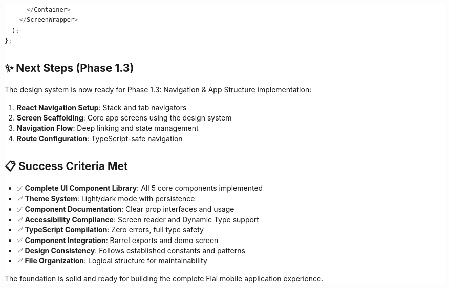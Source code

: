 ```typescript
      </Container>
    </ScreenWrapper>
  );
};
```

## ✨ Next Steps (Phase 1.3)

The design system is now ready for Phase 1.3: Navigation & App Structure implementation:

1. **React Navigation Setup**: Stack and tab navigators
2. **Screen Scaffolding**: Core app screens using the design system
3. **Navigation Flow**: Deep linking and state management
4. **Route Configuration**: TypeScript-safe navigation

## 📋 Success Criteria Met

- ✅ **Complete UI Component Library**: All 5 core components implemented
- ✅ **Theme System**: Light/dark mode with persistence
- ✅ **Component Documentation**: Clear prop interfaces and usage
- ✅ **Accessibility Compliance**: Screen reader and Dynamic Type support
- ✅ **TypeScript Compilation**: Zero errors, full type safety
- ✅ **Component Integration**: Barrel exports and demo screen
- ✅ **Design Consistency**: Follows established constants and patterns
- ✅ **File Organization**: Logical structure for maintainability

The foundation is solid and ready for building the complete Flai mobile application experience.